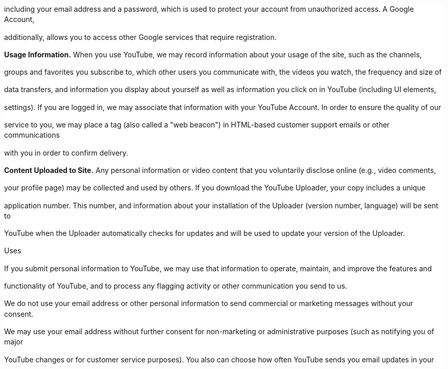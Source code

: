 including your email address and a password, which is used to protect your account from unauthorized access. A Google Account,


additionally, allows you to access other Google services that require registration.


**Usage Information.** When you use YouTube, we may record information about your usage of the site, such as the channels,


groups and favorites you subscribe to, which other users you communicate with, the videos you watch, the frequency and size of


data transfers, and information you display about yourself as well as information you click on in YouTube (including UI elements,


settings). If you are logged in, we may associate that information with your YouTube Account. In order to ensure the quality of our


service to you, we may place a tag (also called a "web beacon") in HTML-based customer support emails or other communications


with you in order to confirm delivery.


**Content Uploaded to Site.** Any personal information or video content that you voluntarily disclose online (e.g., video comments,


your profile page) may be collected and used by others. If you download the YouTube Uploader, your copy includes a unique


application number. This number, and information about your installation of the Uploader (version number, language) will be sent to


YouTube when the Uploader automatically checks for updates and will be used to update your version of the Uploader.


Uses


If you submit personal information to YouTube, we may use that information to operate, maintain, and improve the features and


functionality of YouTube, and to process any flagging activity or other communication you send to us.


We do not use your email address or other personal information to send commercial or marketing messages without your consent.


We may use your email address without further consent for non-marketing or administrative purposes (such as notifying you of major


YouTube changes or for customer service purposes). You also can choose how often YouTube sends you email updates in your
